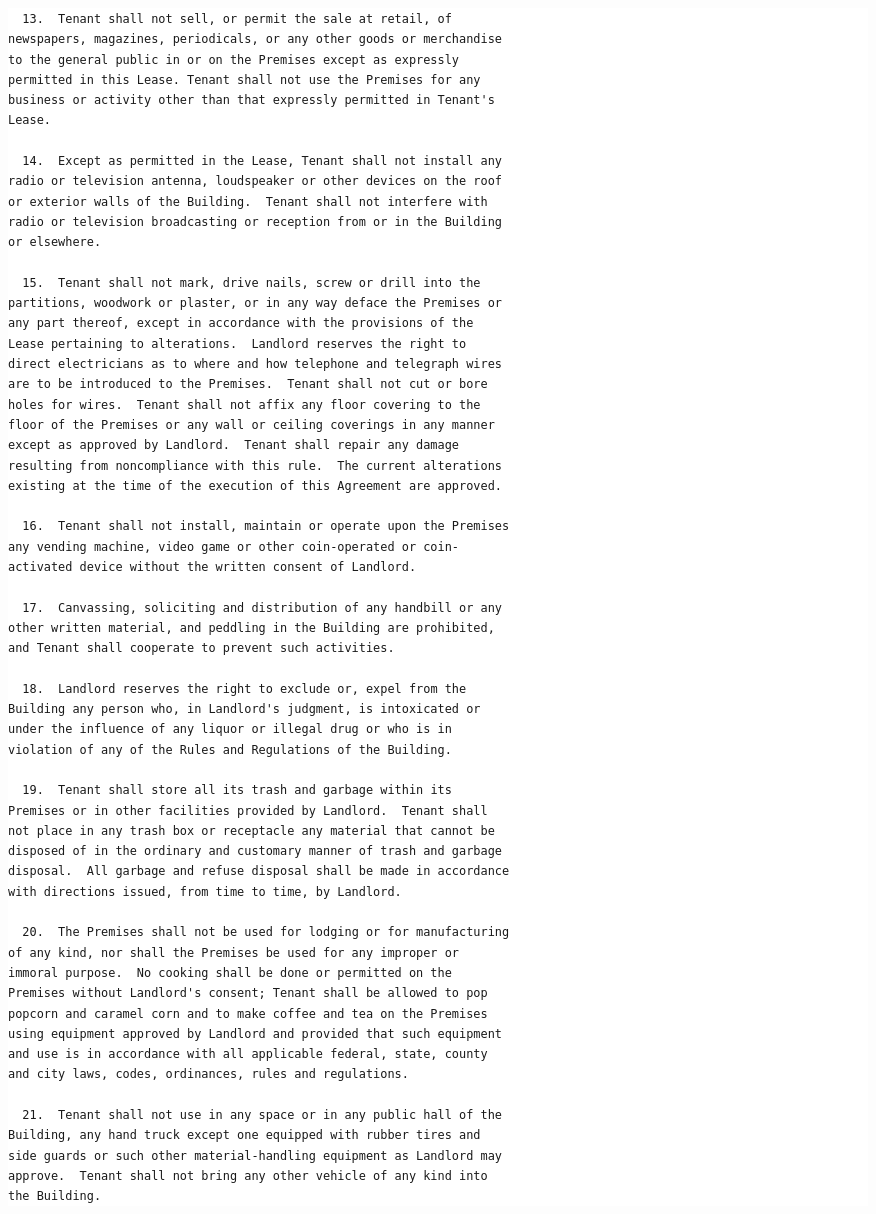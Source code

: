       13.  Tenant shall not sell, or permit the sale at retail, of  
    newspapers, magazines, periodicals, or any other goods or merchandise  
    to the general public in or on the Premises except as expressly  
    permitted in this Lease. Tenant shall not use the Premises for any  
    business or activity other than that expressly permitted in Tenant's  
    Lease.  
  
      14.  Except as permitted in the Lease, Tenant shall not install any  
    radio or television antenna, loudspeaker or other devices on the roof  
    or exterior walls of the Building.  Tenant shall not interfere with  
    radio or television broadcasting or reception from or in the Building  
    or elsewhere.  
  
      15.  Tenant shall not mark, drive nails, screw or drill into the  
    partitions, woodwork or plaster, or in any way deface the Premises or  
    any part thereof, except in accordance with the provisions of the  
    Lease pertaining to alterations.  Landlord reserves the right to  
    direct electricians as to where and how telephone and telegraph wires  
    are to be introduced to the Premises.  Tenant shall not cut or bore  
    holes for wires.  Tenant shall not affix any floor covering to the  
    floor of the Premises or any wall or ceiling coverings in any manner  
    except as approved by Landlord.  Tenant shall repair any damage  
    resulting from noncompliance with this rule.  The current alterations  
    existing at the time of the execution of this Agreement are approved.  
  
      16.  Tenant shall not install, maintain or operate upon the Premises  
    any vending machine, video game or other coin-operated or coin-  
    activated device without the written consent of Landlord.  
  
      17.  Canvassing, soliciting and distribution of any handbill or any  
    other written material, and peddling in the Building are prohibited,  
    and Tenant shall cooperate to prevent such activities.  
  
      18.  Landlord reserves the right to exclude or, expel from the  
    Building any person who, in Landlord's judgment, is intoxicated or  
    under the influence of any liquor or illegal drug or who is in  
    violation of any of the Rules and Regulations of the Building.  
  
      19.  Tenant shall store all its trash and garbage within its  
    Premises or in other facilities provided by Landlord.  Tenant shall  
    not place in any trash box or receptacle any material that cannot be  
    disposed of in the ordinary and customary manner of trash and garbage  
    disposal.  All garbage and refuse disposal shall be made in accordance  
    with directions issued, from time to time, by Landlord.  
  
      20.  The Premises shall not be used for lodging or for manufacturing  
    of any kind, nor shall the Premises be used for any improper or  
    immoral purpose.  No cooking shall be done or permitted on the  
    Premises without Landlord's consent; Tenant shall be allowed to pop  
    popcorn and caramel corn and to make coffee and tea on the Premises  
    using equipment approved by Landlord and provided that such equipment  
    and use is in accordance with all applicable federal, state, county  
    and city laws, codes, ordinances, rules and regulations.  
  
      21.  Tenant shall not use in any space or in any public hall of the  
    Building, any hand truck except one equipped with rubber tires and  
    side guards or such other material-handling equipment as Landlord may  
    approve.  Tenant shall not bring any other vehicle of any kind into  
    the Building.  
  